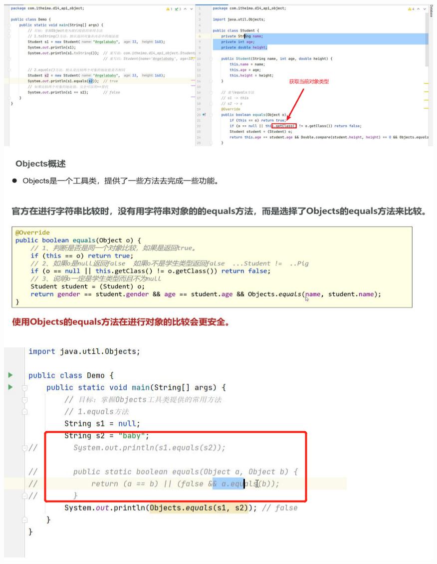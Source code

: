 ![image-20230224174613447](assets/image-20230224174613447.png)

![image-20230224182026908](assets/image-20230224182026908.png)

![image-20230224182043469](assets/image-20230224182043469.png)
